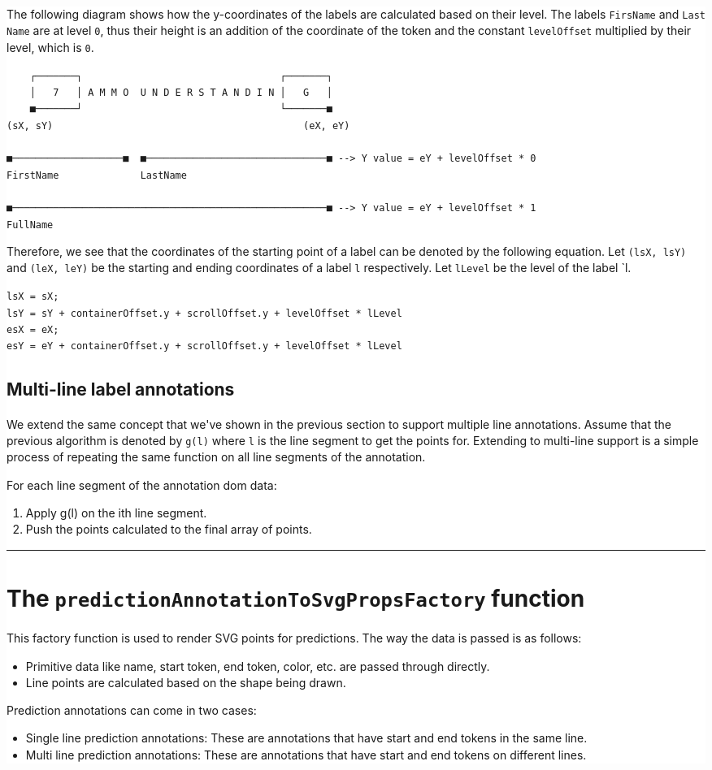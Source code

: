The following diagram shows how the y-coordinates of the labels are calculated based on their level. The labels `FirsName` and `LastName` are at level `0`, thus their height is an addition of the coordinate of the token and the constant `levelOffset` multiplied by their level, which is `0`.

```
    ┌───────┐                                  ┌───────┐
    │   7   │ A M M O  U N D E R S T A N D I N │   G   │
    ■───────┘                                  └───────■
(sX, sY)                                           (eX, eY)

■───────────────────■  ■───────────────────────────────■ --> Y value = eY + levelOffset * 0
FirstName              LastName

■──────────────────────────────────────────────────────■ --> Y value = eY + levelOffset * 1
FullName
```

Therefore, we see that the coordinates of the starting point of a label can be denoted by the following equation. Let `(lsX, lsY)` and `(leX, leY)` be the starting and ending coordinates of a label `l` respectively. Let `lLevel` be the level of the label `l.

```
lsX = sX;
lsY = sY + containerOffset.y + scrollOffset.y + levelOffset * lLevel
esX = eX;
esY = eY + containerOffset.y + scrollOffset.y + levelOffset * lLevel
```

## Multi-line label annotations

We extend the same concept that we've shown in the previous section to support multiple line annotations. Assume that the previous algorithm is denoted by `g(l)` where `l` is the line segment to get the points for. Extending to multi-line support is a simple process of repeating the same function on all line segments of the annotation.

For each line segment of the annotation dom data:

1. Apply g(l) on the ith line segment.
2. Push the points calculated to the final array of points.

---

# The `predictionAnnotationToSvgPropsFactory` function

This factory function is used to render SVG points for predictions. The way the data is passed is as follows:

-   Primitive data like name, start token, end token, color, etc. are passed through directly.
-   Line points are calculated based on the shape being drawn.

Prediction annotations can come in two cases:

-   Single line prediction annotations: These are annotations that have start and end tokens in the same line.
-   Multi line prediction annotations: These are annotations that have start and end tokens on different lines.
